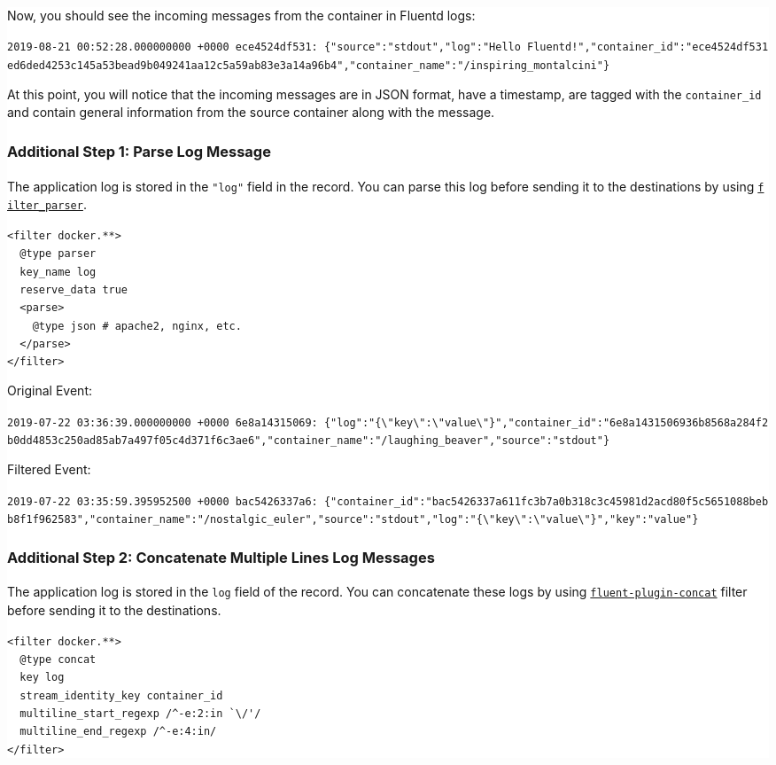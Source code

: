 Now, you should see the incoming messages from the container in Fluentd logs:

```text
2019-08-21 00:52:28.000000000 +0000 ece4524df531: {"source":"stdout","log":"Hello Fluentd!","container_id":"ece4524df531ed6ded4253c145a53bead9b049241aa12c5a59ab83e3a14a96b4","container_name":"/inspiring_montalcini"}
```

At this point, you will notice that the incoming messages are in JSON format, have a timestamp, are tagged with the `container_id` and contain general information from the source container along with the message.

### Additional Step 1: Parse Log Message

The application log is stored in the `"log"` field in the record. You can parse this log before sending it to the destinations by using [`filter_parser`](../filter/parser.md).

```text
<filter docker.**>
  @type parser
  key_name log
  reserve_data true
  <parse>
    @type json # apache2, nginx, etc.
  </parse>
</filter>
```

Original Event:

```text
2019-07-22 03:36:39.000000000 +0000 6e8a14315069: {"log":"{\"key\":\"value\"}","container_id":"6e8a1431506936b8568a284f2b0dd4853c250ad85ab7a497f05c4d371f6c3ae6","container_name":"/laughing_beaver","source":"stdout"}
```

Filtered Event:

```text
2019-07-22 03:35:59.395952500 +0000 bac5426337a6: {"container_id":"bac5426337a611fc3b7a0b318c3c45981d2acd80f5c5651088bebb8f1f962583","container_name":"/nostalgic_euler","source":"stdout","log":"{\"key\":\"value\"}","key":"value"}
```

### Additional Step 2: Concatenate Multiple Lines Log Messages

The application log is stored in the `log` field of the record. You can concatenate these logs by using [`fluent-plugin-concat`](https://github.com/fluent-plugins-nursery/fluent-plugin-concat) filter before sending it to the destinations.

```text
<filter docker.**>
  @type concat
  key log
  stream_identity_key container_id
  multiline_start_regexp /^-e:2:in `\/'/
  multiline_end_regexp /^-e:4:in/
</filter>
```
